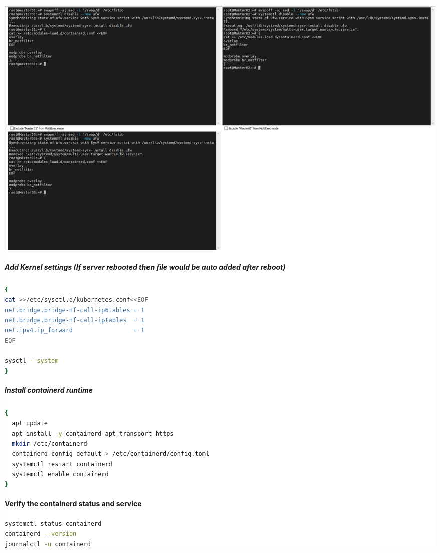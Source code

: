 ![alt text](image-4.png)

##### Add Kernel settings (If server rebooted then file would be auto added after reboot)
```bash
{
cat >>/etc/sysctl.d/kubernetes.conf<<EOF
net.bridge.bridge-nf-call-ip6tables = 1
net.bridge.bridge-nf-call-iptables  = 1
net.ipv4.ip_forward                 = 1
EOF

sysctl --system
}
```
##### Install containerd runtime
```bash
{
  apt update
  apt install -y containerd apt-transport-https
  mkdir /etc/containerd
  containerd config default > /etc/containerd/config.toml
  systemctl restart containerd
  systemctl enable containerd
}
```
#### Verify the containerd status and service
```bash
systemctl status containerd
containerd --version
journalctl -u containerd
```
